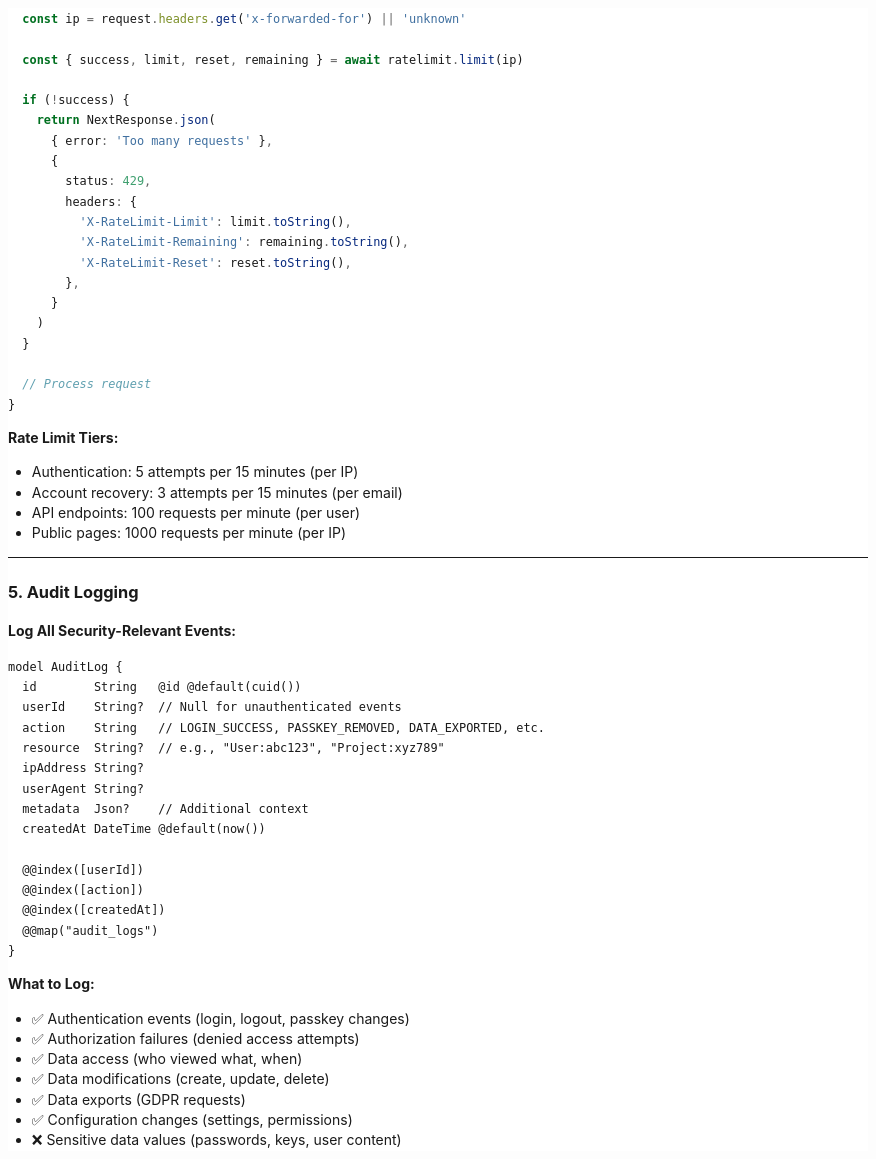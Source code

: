 ```typescript
  const ip = request.headers.get('x-forwarded-for') || 'unknown'

  const { success, limit, reset, remaining } = await ratelimit.limit(ip)

  if (!success) {
    return NextResponse.json(
      { error: 'Too many requests' },
      {
        status: 429,
        headers: {
          'X-RateLimit-Limit': limit.toString(),
          'X-RateLimit-Remaining': remaining.toString(),
          'X-RateLimit-Reset': reset.toString(),
        },
      }
    )
  }

  // Process request
}
```

**Rate Limit Tiers:**
- Authentication: 5 attempts per 15 minutes (per IP)
- Account recovery: 3 attempts per 15 minutes (per email)
- API endpoints: 100 requests per minute (per user)
- Public pages: 1000 requests per minute (per IP)

---

### 5. Audit Logging

**Log All Security-Relevant Events:**

```prisma
model AuditLog {
  id        String   @id @default(cuid())
  userId    String?  // Null for unauthenticated events
  action    String   // LOGIN_SUCCESS, PASSKEY_REMOVED, DATA_EXPORTED, etc.
  resource  String?  // e.g., "User:abc123", "Project:xyz789"
  ipAddress String?
  userAgent String?
  metadata  Json?    // Additional context
  createdAt DateTime @default(now())

  @@index([userId])
  @@index([action])
  @@index([createdAt])
  @@map("audit_logs")
}
```

**What to Log:**
- ✅ Authentication events (login, logout, passkey changes)
- ✅ Authorization failures (denied access attempts)
- ✅ Data access (who viewed what, when)
- ✅ Data modifications (create, update, delete)
- ✅ Data exports (GDPR requests)
- ✅ Configuration changes (settings, permissions)
- ❌ Sensitive data values (passwords, keys, user content)
